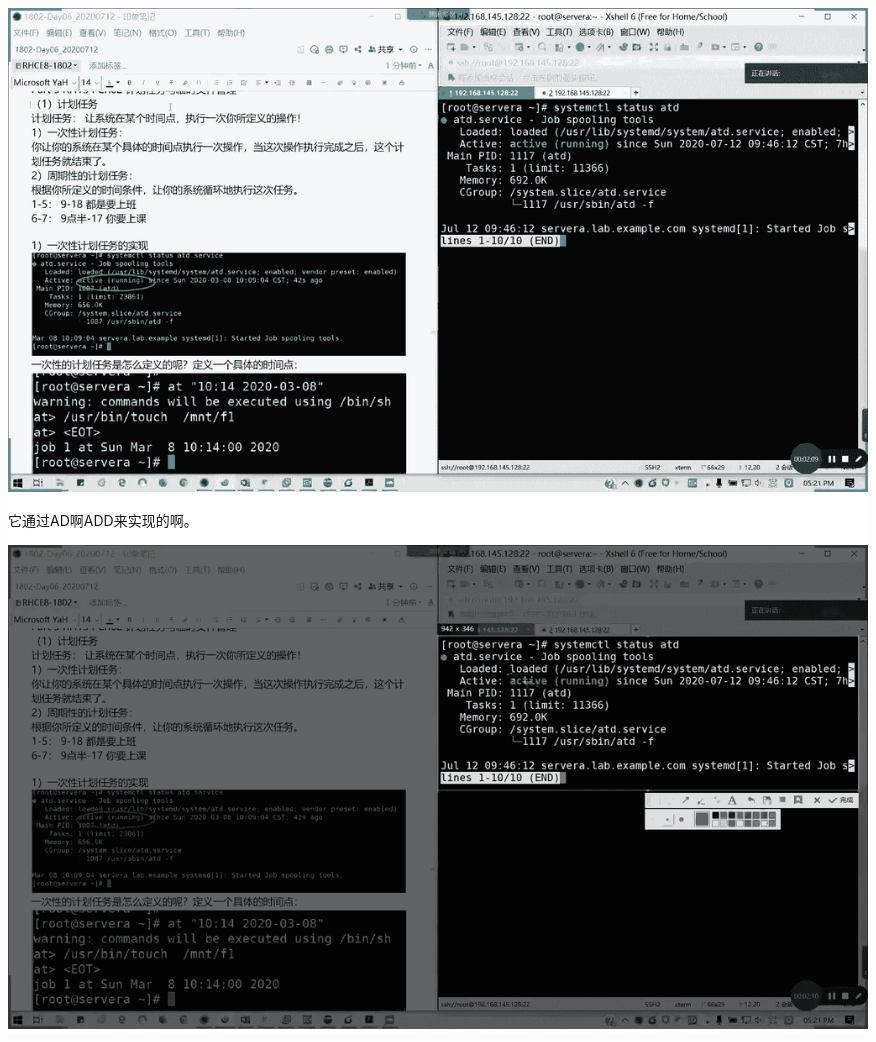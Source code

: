 ![](img/0abaa9502393c5f97516d4df230d1c2d_3.png)

它通过AD啊ADD来实现的啊。

![](img/0abaa9502393c5f97516d4df230d1c2d_5.png)
